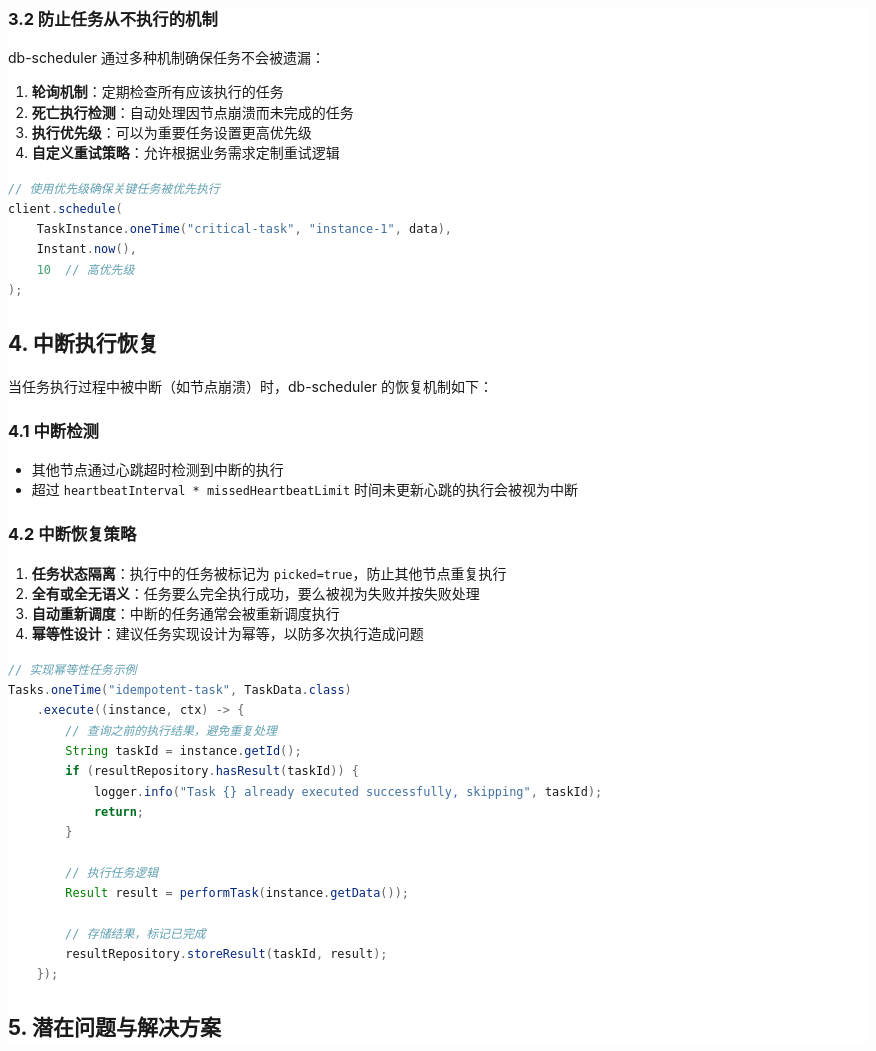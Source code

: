 ### 3.2 防止任务从不执行的机制

db-scheduler 通过多种机制确保任务不会被遗漏：

1. **轮询机制**：定期检查所有应该执行的任务
2. **死亡执行检测**：自动处理因节点崩溃而未完成的任务
3. **执行优先级**：可以为重要任务设置更高优先级
4. **自定义重试策略**：允许根据业务需求定制重试逻辑

```java
// 使用优先级确保关键任务被优先执行
client.schedule(
    TaskInstance.oneTime("critical-task", "instance-1", data),
    Instant.now(),
    10  // 高优先级
);
```

## 4. 中断执行恢复

当任务执行过程中被中断（如节点崩溃）时，db-scheduler 的恢复机制如下：

### 4.1 中断检测

- 其他节点通过心跳超时检测到中断的执行
- 超过 `heartbeatInterval * missedHeartbeatLimit` 时间未更新心跳的执行会被视为中断

### 4.2 中断恢复策略

1. **任务状态隔离**：执行中的任务被标记为 `picked=true`，防止其他节点重复执行
2. **全有或全无语义**：任务要么完全执行成功，要么被视为失败并按失败处理
3. **自动重新调度**：中断的任务通常会被重新调度执行
4. **幂等性设计**：建议任务实现设计为幂等，以防多次执行造成问题

```java
// 实现幂等性任务示例
Tasks.oneTime("idempotent-task", TaskData.class)
    .execute((instance, ctx) -> {
        // 查询之前的执行结果，避免重复处理
        String taskId = instance.getId();
        if (resultRepository.hasResult(taskId)) {
            logger.info("Task {} already executed successfully, skipping", taskId);
            return;
        }
        
        // 执行任务逻辑
        Result result = performTask(instance.getData());
        
        // 存储结果，标记已完成
        resultRepository.storeResult(taskId, result);
    });
```

## 5. 潜在问题与解决方案
